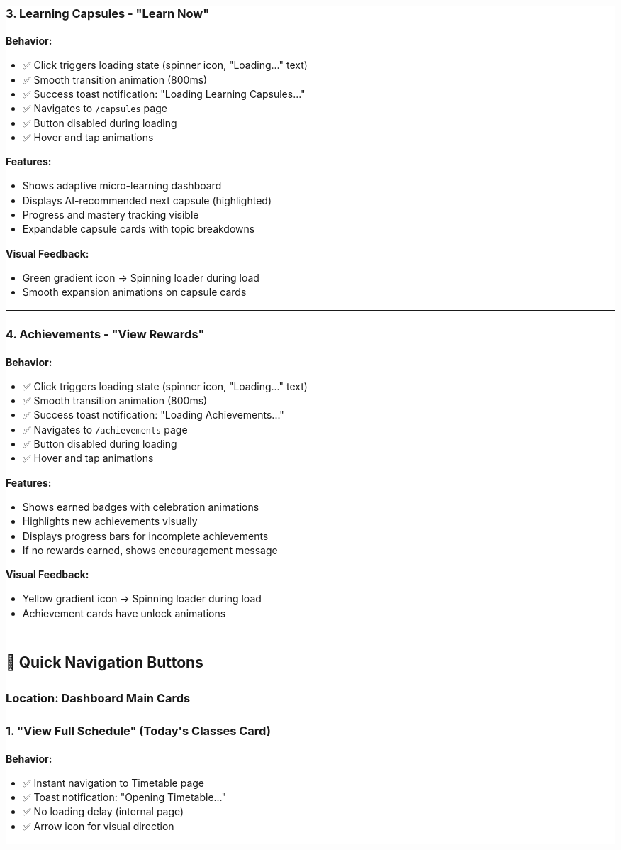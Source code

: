 
### 3. **Learning Capsules - "Learn Now"**
**Behavior:**
- ✅ Click triggers loading state (spinner icon, "Loading..." text)
- ✅ Smooth transition animation (800ms)
- ✅ Success toast notification: "Loading Learning Capsules..."
- ✅ Navigates to `/capsules` page
- ✅ Button disabled during loading
- ✅ Hover and tap animations

**Features:**
- Shows adaptive micro-learning dashboard
- Displays AI-recommended next capsule (highlighted)
- Progress and mastery tracking visible
- Expandable capsule cards with topic breakdowns

**Visual Feedback:**
- Green gradient icon → Spinning loader during load
- Smooth expansion animations on capsule cards

---

### 4. **Achievements - "View Rewards"**
**Behavior:**
- ✅ Click triggers loading state (spinner icon, "Loading..." text)
- ✅ Smooth transition animation (800ms)
- ✅ Success toast notification: "Loading Achievements..."
- ✅ Navigates to `/achievements` page
- ✅ Button disabled during loading
- ✅ Hover and tap animations

**Features:**
- Shows earned badges with celebration animations
- Highlights new achievements visually
- Displays progress bars for incomplete achievements
- If no rewards earned, shows encouragement message

**Visual Feedback:**
- Yellow gradient icon → Spinning loader during load
- Achievement cards have unlock animations

---

## 📱 Quick Navigation Buttons

### Location: Dashboard Main Cards

### 1. **"View Full Schedule"** (Today's Classes Card)
**Behavior:**
- ✅ Instant navigation to Timetable page
- ✅ Toast notification: "Opening Timetable..."
- ✅ No loading delay (internal page)
- ✅ Arrow icon for visual direction

---